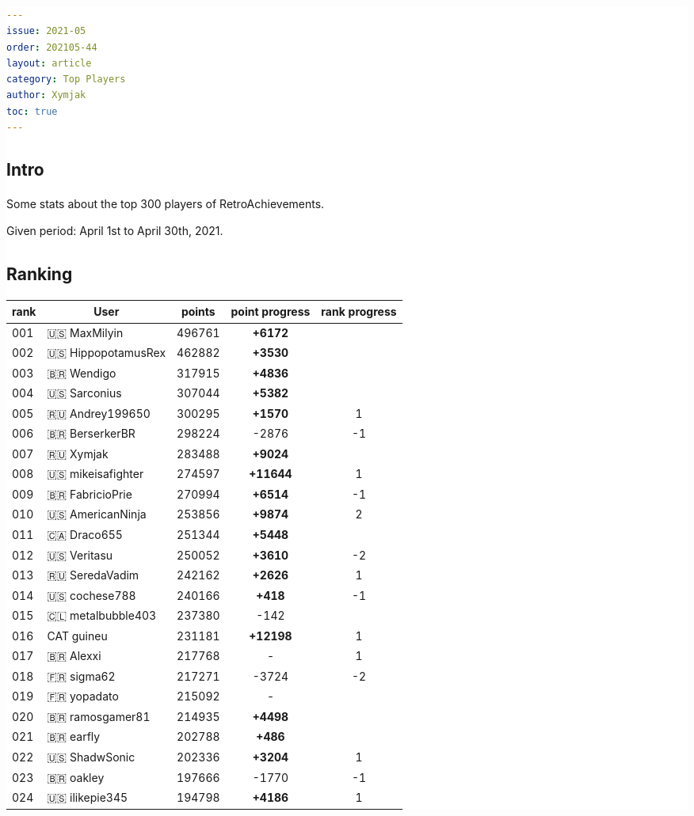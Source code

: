 ```yaml
---
issue: 2021-05
order: 202105-44
layout: article
category: Top Players
author: Xymjak
toc: true
---
```


## Intro

Some stats about the top 300 players of RetroAchievements.

Given period: April 1st to April 30th, 2021.

## Ranking

| rank | User | points | point progress | rank progress |
| - | - | - |:-:|:-:|
| 001 | 🇺🇸 MaxMilyin | 496761 | **+6172** | |
| 002 | 🇺🇸 HippopotamusRex | 462882 | **+3530** | |
| 003 | 🇧🇷 Wendigo | 317915 | **+4836** | |
| 004 | 🇺🇸 Sarconius | 307044 | **+5382** | |
| 005 | 🇷🇺 Andrey199650 | 300295 | **+1570** | 1 |
| 006 | 🇧🇷 BerserkerBR | 298224 | -2876 | -1 |
| 007 | 🇷🇺 Xymjak | 283488 | **+9024** | |
| 008 | 🇺🇸 mikeisafighter | 274597 | **+11644** | 1 |
| 009 | 🇧🇷 FabricioPrie | 270994 | **+6514** | -1 |
| 010 | 🇺🇸 AmericanNinja | 253856 | **+9874** | 2 |
| 011 | 🇨🇦 Draco655 | 251344 | **+5448** | |
| 012 | 🇺🇸 Veritasu | 250052 | **+3610** | -2 |
| 013 | 🇷🇺 SeredaVadim | 242162 | **+2626** | 1 |
| 014 | 🇺🇸 cochese788 | 240166 | **+418** | -1 |
| 015 | 🇨🇱 metalbubble403 | 237380 | -142 | |
| 016 | CAT guineu | 231181 | **+12198** | 1 |
| 017 | 🇧🇷 Alexxi | 217768 | - | 1 |
| 018 | 🇫🇷 sigma62 | 217271 | -3724 | -2 |
| 019 | 🇫🇷 yopadato | 215092 | - | |
| 020 | 🇧🇷 ramosgamer81 | 214935 | **+4498** | |
| 021 | 🇧🇷 earfly | 202788 | **+486** | |
| 022 | 🇺🇸 ShadwSonic | 202336 | **+3204** | 1 |
| 023 | 🇧🇷 oakley | 197666 | -1770 | -1 |
| 024 | 🇺🇸 ilikepie345 | 194798 | **+4186** | 1 |